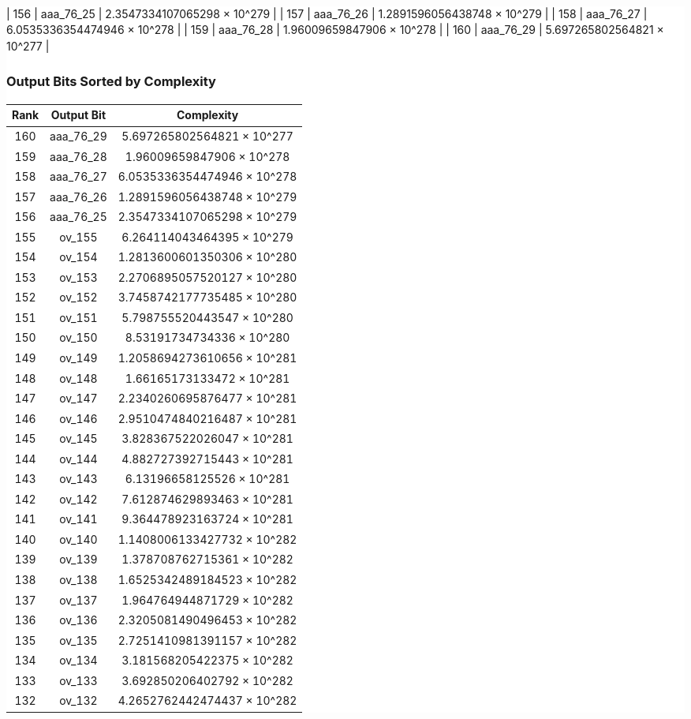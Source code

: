 | 156 | aaa_76_25 | 2.3547334107065298 × 10^279 |
| 157 | aaa_76_26 | 1.2891596056438748 × 10^279 |
| 158 | aaa_76_27 | 6.0535336354474946 × 10^278 |
| 159 | aaa_76_28 | 1.96009659847906 × 10^278 |
| 160 | aaa_76_29 | 5.697265802564821 × 10^277 |

### Output Bits Sorted by Complexity

| Rank | Output Bit | Complexity |
|:----:|:----------:|:----------:|
| 160 | aaa_76_29 | 5.697265802564821 × 10^277 |
| 159 | aaa_76_28 | 1.96009659847906 × 10^278 |
| 158 | aaa_76_27 | 6.0535336354474946 × 10^278 |
| 157 | aaa_76_26 | 1.2891596056438748 × 10^279 |
| 156 | aaa_76_25 | 2.3547334107065298 × 10^279 |
| 155 | ov_155 | 6.264114043464395 × 10^279 |
| 154 | ov_154 | 1.2813600601350306 × 10^280 |
| 153 | ov_153 | 2.2706895057520127 × 10^280 |
| 152 | ov_152 | 3.7458742177735485 × 10^280 |
| 151 | ov_151 | 5.798755520443547 × 10^280 |
| 150 | ov_150 | 8.53191734734336 × 10^280 |
| 149 | ov_149 | 1.2058694273610656 × 10^281 |
| 148 | ov_148 | 1.66165173133472 × 10^281 |
| 147 | ov_147 | 2.2340260695876477 × 10^281 |
| 146 | ov_146 | 2.9510474840216487 × 10^281 |
| 145 | ov_145 | 3.828367522026047 × 10^281 |
| 144 | ov_144 | 4.882727392715443 × 10^281 |
| 143 | ov_143 | 6.13196658125526 × 10^281 |
| 142 | ov_142 | 7.612874629893463 × 10^281 |
| 141 | ov_141 | 9.364478923163724 × 10^281 |
| 140 | ov_140 | 1.1408006133427732 × 10^282 |
| 139 | ov_139 | 1.378708762715361 × 10^282 |
| 138 | ov_138 | 1.6525342489184523 × 10^282 |
| 137 | ov_137 | 1.964764944871729 × 10^282 |
| 136 | ov_136 | 2.3205081490496453 × 10^282 |
| 135 | ov_135 | 2.7251410981391157 × 10^282 |
| 134 | ov_134 | 3.181568205422375 × 10^282 |
| 133 | ov_133 | 3.692850206402792 × 10^282 |
| 132 | ov_132 | 4.2652762442474437 × 10^282 |